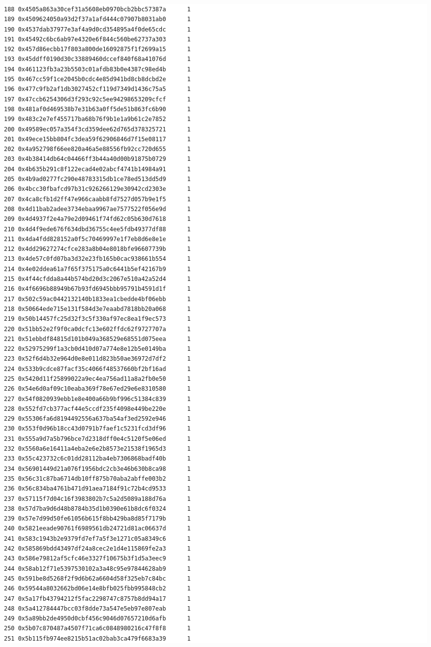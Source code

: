     188 0x4505a863a30cef31a5608eb0970bcb2bbc57387a      1
    189 0x4509624050a93d2f37a1afd444c07907b8031ab0      1
    190 0x4537dab37977e3af4a9d0cd354895a4f0de65cdc      1
    191 0x45492c6bc6ab97e4320e6f844c560be62737a303      1
    192 0x457d86ecbb17f803a800de16092875f1f2699a15      1
    193 0x45ddff0190d30c33889460dccef840f68a41076d      1
    194 0x461123fb3a23b5503c01afdb83b0e4387c98ed4b      1
    195 0x467cc59f1ce2045b0cdc4e85d941bd8cb8dcbd2e      1
    196 0x477c9fb2af1db3027452cf119d7349d1436c75a5      1
    197 0x47ccb6254306d3f293c92c5ee94298653209cfcf      1
    198 0x481af0d469538b7e31b63a0ff5de51b863fc6b90      1
    199 0x483c2e7ef455717ba68b76f9b1e1a9b61c2e7852      1
    200 0x49589ec057a354f3cd359dee62d765d378325721      1
    201 0x49ece15bb804fc3dea59f62906846d7f15e08117      1
    202 0x4a952798f66ee820a46a5e88556fb92cc720d655      1
    203 0x4b38414db64c04466ff3b44a40d00b91875b0729      1
    204 0x4b635b291c8f122ecad4e02abcf4741b14984a91      1
    205 0x4b9ad0277fc290e48783315db1ce78ed513dd5d9      1
    206 0x4bcc30fbafcd97b31c926266129e30942cd2303e      1
    207 0x4ca8cfb1d2ff47e966caabb8fd7527d057b9e1f5      1
    208 0x4d11bab2adee3734ebaa9967ae7577522f056e9d      1
    209 0x4d4937f2e4a79e2d09461f74fd62c05b630d7618      1
    210 0x4d4f9ede676f634dbd36755c4ee5fdb49377df88      1
    211 0x4da4fdd828152a0f5c70469997e1f7eb8d6e8e1e      1
    212 0x4dd29627274cfce283a8b04e8018bfe96607739b      1
    213 0x4de57c0fd07ba3d32e23fb165b0cac938661b554      1
    214 0x4e02ddea61a7f65f375175a0c6441b5ef42167b9      1
    215 0x4f44cfdda8a44b574bd20d3c2067e510a42a52d4      1
    216 0x4f6696b88949b67b93fd6945bbb95791b4591d1f      1
    217 0x502c59ac0442132140b1833ea1cbedde4bf06ebb      1
    218 0x50664ede715e131f584d3e7eaabd7818bb20a068      1
    219 0x50b14457fc25d32f3c5f330af97ec8ea1f9ec573      1
    220 0x51bb52e2f9f0ca0dcfc13e602ffdc62f9727707a      1
    221 0x51ebbdf84815d101b049a368529e68551d075eea      1
    222 0x52975299f1a3cb0d410d07a774e8e12b5e0149ba      1
    223 0x52f6d4b32e964d0e8e011d823b50ae36972d7df2      1
    224 0x533b9cdce87facf35c4066f48537660bf2bf16ad      1
    225 0x5420d11f25899022a9ec4ea756ad11a8a2fb0e50      1
    226 0x54e6d0af09c10eaba369f78e67ed29e6e8310580      1
    227 0x54f0820939ebb1e8e400a66b9bf996c51384c839      1
    228 0x552fd7cb377acf44e5ccdf235f4098e449be220e      1
    229 0x55306fa6d8194492556a637ba54af3ed2592e946      1
    230 0x553f0d96b18cc43d0791b7faef1c5231fcd3df96      1
    231 0x555a9d7a5b796bce7d2318dff0e4c5120f5e06ed      1
    232 0x5560a6e16411a4eba2e6e2b8573e21538f1965d3      1
    233 0x55c423732c6c01dd28112ba4eb7306868badf40b      1
    234 0x56901449d21a076f1956bdc2cb3e46b630b8ca98      1
    235 0x56c31c87ba6714db10ff875b70aba2abffe003b2      1
    236 0x56c834ba4761b471d91aea7184f91c72b4cd9533      1
    237 0x57115f7d04c16f3983802b7c5a2d5089a188d76a      1
    238 0x57d7ba9d6d48b8784b35d1b0390e61b8dc6f0324      1
    239 0x57e7d99d50fe61056b615f8bb429ba8d85f7179b      1
    240 0x5821eeade90761f6989561db24721d81ac06637d      1
    241 0x583c1943b2e9379fd7ef7a5f3e1271c05a8349c6      1
    242 0x585869bdd43497df24a8cec2e1d4e115869fe2a3      1
    243 0x586e79812af5cfc46e3327f10675b3f1d5a3eec9      1
    244 0x58ab12f71e5397530102a3a48c95e97844628ab9      1
    245 0x591be8d5268f2f9d6b62a6604d58f325eb7c84bc      1
    246 0x59544a8032662bd06e14e8bfb025fbb995848cb2      1
    247 0x5a17fb43794212f5fac2298747c8757b8dd94a17      1
    248 0x5a412784447bcc03f8dde73a547e5eb97e807eab      1
    249 0x5a89bb2de4950d0cbf456c9046d07657210d6afb      1
    250 0x5b07c870487a4507f71ca6c0848980216c47f8f8      1
    251 0x5b115fb974ee8215b51ac02bab3ca479f6683a39      1